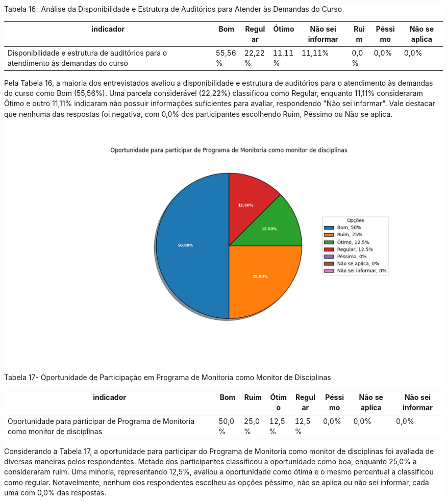 Tabela 16- Análise da Disponibilidade e Estrutura de Auditórios para Atender às Demandas do Curso 

| indicador | Bom | Regular | Ótimo | Não sei informar | Ruim | Péssimo | Não se aplica | 
|---|---|---|---|---|---|---|---| 
| Disponibilidade e estrutura de auditórios para o atendimento às demandas do curso | 55,56% |  22,22% |  11,11% |  11,11% |  0,0% |  0,0% |  0,0% | 
 
Pela Tabela 16, a maioria dos entrevistados avaliou a disponibilidade e estrutura de auditórios para o atendimento às demandas do curso como Bom (55,56%). Uma parcela considerável (22,22%) classificou como Regular, enquanto 11,11% consideraram Ótimo e outro 11,11% indicaram não possuir informações suficientes para avaliar, respondendo "Não sei informar". Vale destacar que nenhuma das respostas foi negativa, com 0,0% dos participantes escolhendo Ruim, Péssimo ou Não se aplica.


![Oportunidade de Participação em Programa de Monitoria como Monitor de Disciplinas](Figura_Grafico/fig_62_234_1806.png 'Oportunidade de Participação em Programa de Monitoria como Monitor de Disciplinas')

Tabela 17- Oportunidade de Participação em Programa de Monitoria como Monitor de Disciplinas 

| indicador | Bom | Ruim | Ótimo | Regular | Péssimo | Não se aplica | Não sei informar | 
|---|---|---|---|---|---|---|---| 
| Oportunidade para participar de Programa de Monitoria como monitor de disciplinas | 50,0% |  25,0% |  12,5% |  12,5% |  0,0% |  0,0% |  0,0% | 
 
Considerando a Tabela 17, a oportunidade para participar do Programa de Monitoria como monitor de disciplinas foi avaliada de diversas maneiras pelos respondentes. Metade dos participantes classificou a oportunidade como boa, enquanto 25,0% a consideraram ruim. Uma minoria, representando 12,5%, avaliou a oportunidade como ótima e o mesmo percentual a classificou como regular. Notavelmente, nenhum dos respondentes escolheu as opções péssimo, não se aplica ou não sei informar, cada uma com 0,0% das respostas.

